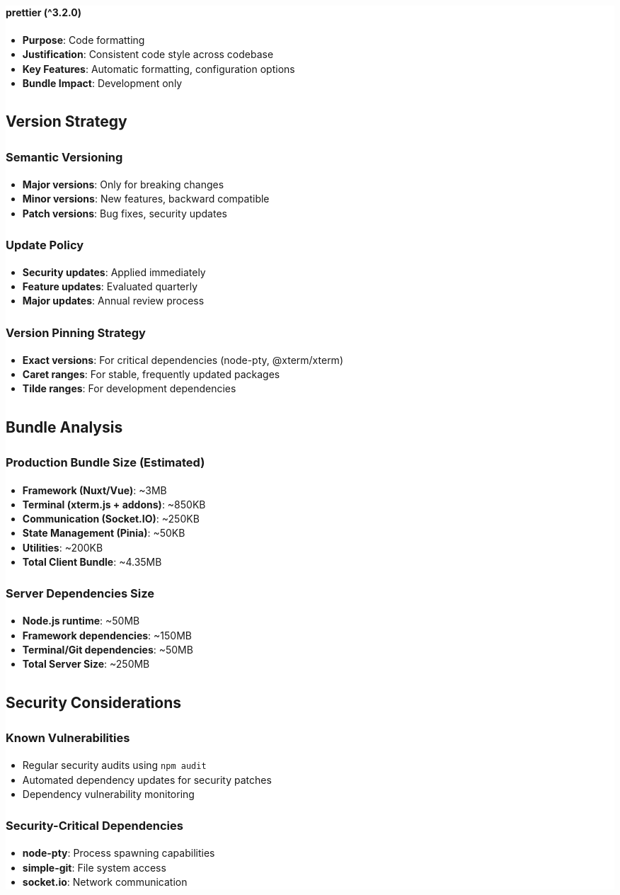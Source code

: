 #### prettier (^3.2.0)
- **Purpose**: Code formatting
- **Justification**: Consistent code style across codebase
- **Key Features**: Automatic formatting, configuration options
- **Bundle Impact**: Development only

## Version Strategy

### Semantic Versioning
- **Major versions**: Only for breaking changes
- **Minor versions**: New features, backward compatible
- **Patch versions**: Bug fixes, security updates

### Update Policy
- **Security updates**: Applied immediately
- **Feature updates**: Evaluated quarterly
- **Major updates**: Annual review process

### Version Pinning Strategy
- **Exact versions**: For critical dependencies (node-pty, @xterm/xterm)
- **Caret ranges**: For stable, frequently updated packages
- **Tilde ranges**: For development dependencies

## Bundle Analysis

### Production Bundle Size (Estimated)
- **Framework (Nuxt/Vue)**: ~3MB
- **Terminal (xterm.js + addons)**: ~850KB
- **Communication (Socket.IO)**: ~250KB
- **State Management (Pinia)**: ~50KB
- **Utilities**: ~200KB
- **Total Client Bundle**: ~4.35MB

### Server Dependencies Size
- **Node.js runtime**: ~50MB
- **Framework dependencies**: ~150MB
- **Terminal/Git dependencies**: ~50MB
- **Total Server Size**: ~250MB

## Security Considerations

### Known Vulnerabilities
- Regular security audits using `npm audit`
- Automated dependency updates for security patches
- Dependency vulnerability monitoring

### Security-Critical Dependencies
- **node-pty**: Process spawning capabilities
- **simple-git**: File system access
- **socket.io**: Network communication
